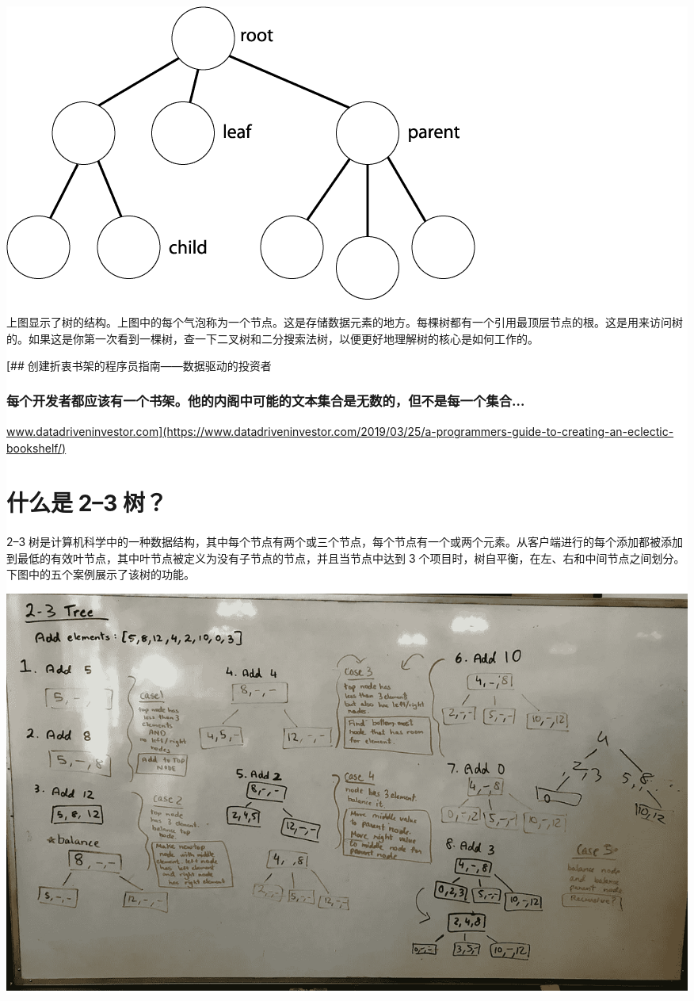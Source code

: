 ![](img/d69d20762da8a66d751d315fb0c443df.png)

上图显示了树的结构。上图中的每个气泡称为一个节点。这是存储数据元素的地方。每棵树都有一个引用最顶层节点的根。这是用来访问树的。如果这是你第一次看到一棵树，查一下二叉树和二分搜索法树，以便更好地理解树的核心是如何工作的。

[](https://www.datadriveninvestor.com/2019/03/25/a-programmers-guide-to-creating-an-eclectic-bookshelf/) [## 创建折衷书架的程序员指南——数据驱动的投资者

### 每个开发者都应该有一个书架。他的内阁中可能的文本集合是无数的，但不是每一个集合…

www.datadriveninvestor.com](https://www.datadriveninvestor.com/2019/03/25/a-programmers-guide-to-creating-an-eclectic-bookshelf/) 

# 什么是 2–3 树？

2–3 树是计算机科学中的一种数据结构，其中每个节点有两个或三个节点，每个节点有一个或两个元素。从客户端进行的每个添加都被添加到最低的有效叶节点，其中叶节点被定义为没有子节点的节点，并且当节点中达到 3 个项目时，树自平衡，在左、右和中间节点之间划分。下图中的五个案例展示了该树的功能。

![](img/fc431262800b08d1f854d51347863afe.png)
